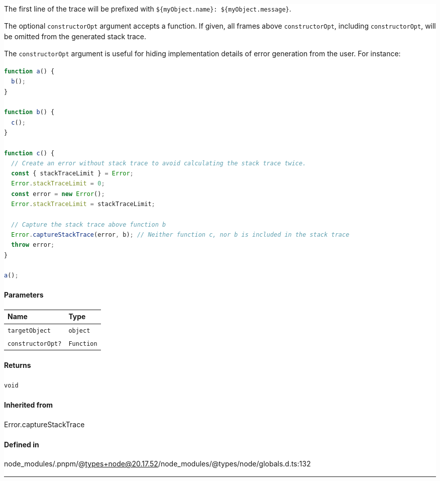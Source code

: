 The first line of the trace will be prefixed with
`${myObject.name}: ${myObject.message}`.

The optional `constructorOpt` argument accepts a function. If given, all frames
above `constructorOpt`, including `constructorOpt`, will be omitted from the
generated stack trace.

The `constructorOpt` argument is useful for hiding implementation
details of error generation from the user. For instance:

```js
function a() {
  b();
}

function b() {
  c();
}

function c() {
  // Create an error without stack trace to avoid calculating the stack trace twice.
  const { stackTraceLimit } = Error;
  Error.stackTraceLimit = 0;
  const error = new Error();
  Error.stackTraceLimit = stackTraceLimit;

  // Capture the stack trace above function b
  Error.captureStackTrace(error, b); // Neither function c, nor b is included in the stack trace
  throw error;
}

a();
```

#### Parameters

| Name | Type |
| :------ | :------ |
| `targetObject` | `object` |
| `constructorOpt?` | `Function` |

#### Returns

`void`

#### Inherited from

Error.captureStackTrace

#### Defined in

node_modules/.pnpm/@types+node@20.17.52/node_modules/@types/node/globals.d.ts:132

___
